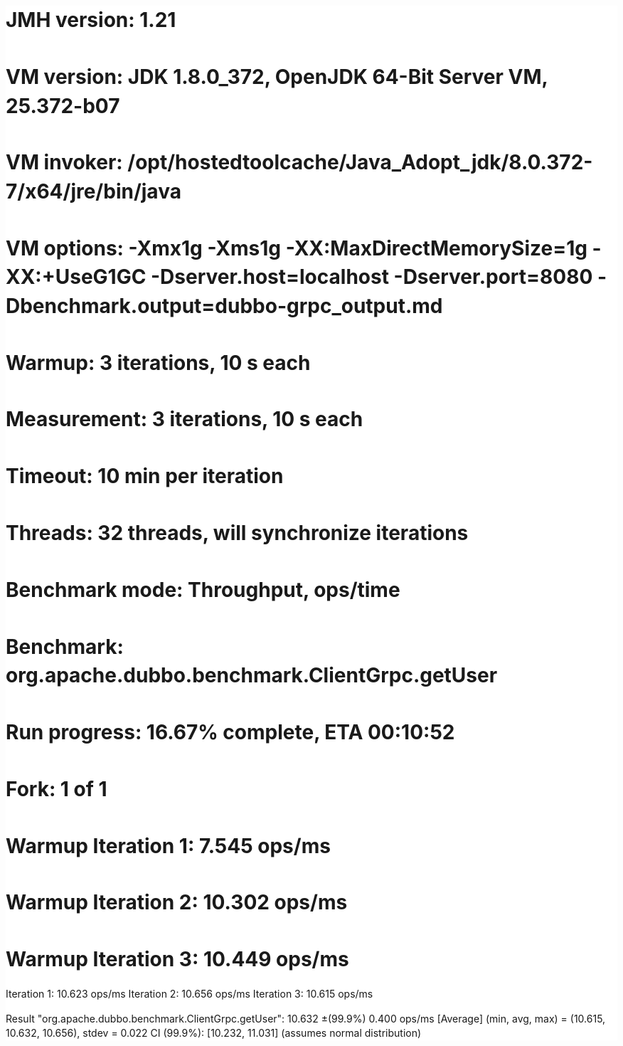 
# JMH version: 1.21
# VM version: JDK 1.8.0_372, OpenJDK 64-Bit Server VM, 25.372-b07
# VM invoker: /opt/hostedtoolcache/Java_Adopt_jdk/8.0.372-7/x64/jre/bin/java
# VM options: -Xmx1g -Xms1g -XX:MaxDirectMemorySize=1g -XX:+UseG1GC -Dserver.host=localhost -Dserver.port=8080 -Dbenchmark.output=dubbo-grpc_output.md
# Warmup: 3 iterations, 10 s each
# Measurement: 3 iterations, 10 s each
# Timeout: 10 min per iteration
# Threads: 32 threads, will synchronize iterations
# Benchmark mode: Throughput, ops/time
# Benchmark: org.apache.dubbo.benchmark.ClientGrpc.getUser

# Run progress: 16.67% complete, ETA 00:10:52
# Fork: 1 of 1
# Warmup Iteration   1: 7.545 ops/ms
# Warmup Iteration   2: 10.302 ops/ms
# Warmup Iteration   3: 10.449 ops/ms
Iteration   1: 10.623 ops/ms
Iteration   2: 10.656 ops/ms
Iteration   3: 10.615 ops/ms


Result "org.apache.dubbo.benchmark.ClientGrpc.getUser":
  10.632 ±(99.9%) 0.400 ops/ms [Average]
  (min, avg, max) = (10.615, 10.632, 10.656), stdev = 0.022
  CI (99.9%): [10.232, 11.031] (assumes normal distribution)
